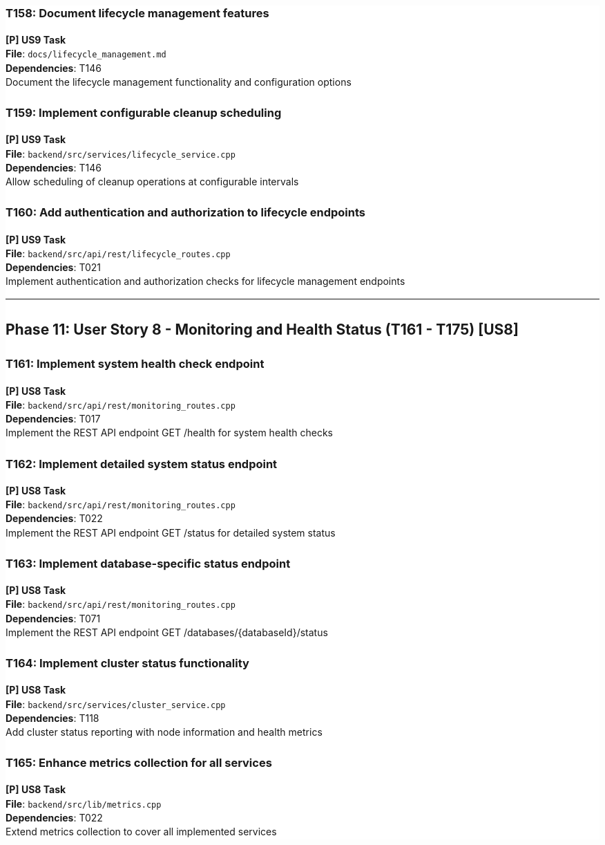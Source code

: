 ### T158: Document lifecycle management features
**[P] US9 Task**  
**File**: `docs/lifecycle_management.md`  
**Dependencies**: T146  
Document the lifecycle management functionality and configuration options

### T159: Implement configurable cleanup scheduling
**[P] US9 Task**  
**File**: `backend/src/services/lifecycle_service.cpp`  
**Dependencies**: T146  
Allow scheduling of cleanup operations at configurable intervals

### T160: Add authentication and authorization to lifecycle endpoints
**[P] US9 Task**  
**File**: `backend/src/api/rest/lifecycle_routes.cpp`  
**Dependencies**: T021  
Implement authentication and authorization checks for lifecycle management endpoints

---

## Phase 11: User Story 8 - Monitoring and Health Status (T161 - T175) [US8]

### T161: Implement system health check endpoint
**[P] US8 Task**  
**File**: `backend/src/api/rest/monitoring_routes.cpp`  
**Dependencies**: T017  
Implement the REST API endpoint GET /health for system health checks

### T162: Implement detailed system status endpoint
**[P] US8 Task**  
**File**: `backend/src/api/rest/monitoring_routes.cpp`  
**Dependencies**: T022  
Implement the REST API endpoint GET /status for detailed system status

### T163: Implement database-specific status endpoint
**[P] US8 Task**  
**File**: `backend/src/api/rest/monitoring_routes.cpp`  
**Dependencies**: T071  
Implement the REST API endpoint GET /databases/{databaseId}/status

### T164: Implement cluster status functionality
**[P] US8 Task**  
**File**: `backend/src/services/cluster_service.cpp`  
**Dependencies**: T118  
Add cluster status reporting with node information and health metrics

### T165: Enhance metrics collection for all services
**[P] US8 Task**  
**File**: `backend/src/lib/metrics.cpp`  
**Dependencies**: T022  
Extend metrics collection to cover all implemented services

